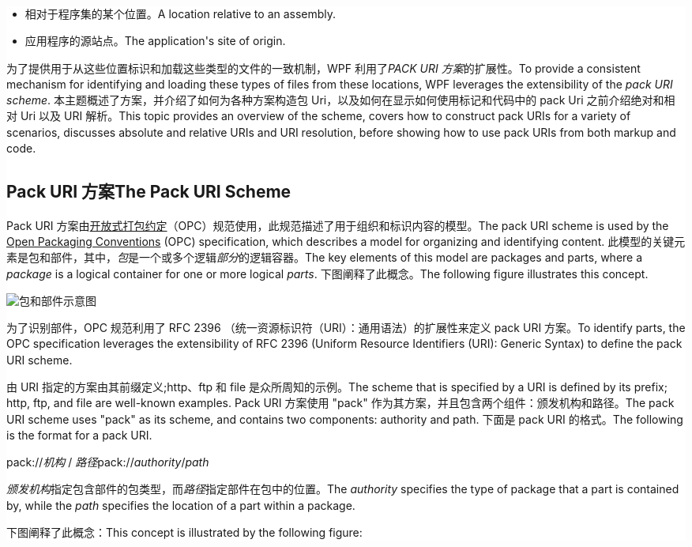 - <span data-ttu-id="b31d5-112">相对于程序集的某个位置。</span><span class="sxs-lookup"><span data-stu-id="b31d5-112">A location relative to an assembly.</span></span>

- <span data-ttu-id="b31d5-113">应用程序的源站点。</span><span class="sxs-lookup"><span data-stu-id="b31d5-113">The application's site of origin.</span></span>

<span data-ttu-id="b31d5-114">为了提供用于从这些位置标识和加载这些类型的文件的一致机制，WPF 利用了*PACK URI 方案*的扩展性。</span><span class="sxs-lookup"><span data-stu-id="b31d5-114">To provide a consistent mechanism for identifying and loading these types of files from these locations, WPF leverages the extensibility of the *pack URI scheme*.</span></span> <span data-ttu-id="b31d5-115">本主题概述了方案，并介绍了如何为各种方案构造包 Uri，以及如何在显示如何使用标记和代码中的 pack Uri 之前介绍绝对和相对 Uri 以及 URI 解析。</span><span class="sxs-lookup"><span data-stu-id="b31d5-115">This topic provides an overview of the scheme, covers how to construct pack URIs for a variety of scenarios, discusses absolute and relative URIs and URI resolution, before showing how to use pack URIs from both markup and code.</span></span>

<a name="The_Pack_URI_Scheme"></a>

## <a name="the-pack-uri-scheme"></a><span data-ttu-id="b31d5-116">Pack URI 方案</span><span class="sxs-lookup"><span data-stu-id="b31d5-116">The Pack URI Scheme</span></span>

<span data-ttu-id="b31d5-117">Pack URI 方案由[开放式打包约定](https://www.ecma-international.org/publications/standards/Ecma-376.htm)（OPC）规范使用，此规范描述了用于组织和标识内容的模型。</span><span class="sxs-lookup"><span data-stu-id="b31d5-117">The pack URI scheme is used by the [Open Packaging Conventions](https://www.ecma-international.org/publications/standards/Ecma-376.htm) (OPC) specification, which describes a model for organizing and identifying content.</span></span> <span data-ttu-id="b31d5-118">此模型的关键元素是包和部件，其中，*包*是一个或多个逻辑*部分*的逻辑容器。</span><span class="sxs-lookup"><span data-stu-id="b31d5-118">The key elements of this model are packages and parts, where a *package* is a logical container for one or more logical *parts*.</span></span> <span data-ttu-id="b31d5-119">下图阐释了此概念。</span><span class="sxs-lookup"><span data-stu-id="b31d5-119">The following figure illustrates this concept.</span></span>

![包和部件示意图](./media/pack-uris-in-wpf/wpf-package-parts-diagram.png)

<span data-ttu-id="b31d5-121">为了识别部件，OPC 规范利用了 RFC 2396 （统一资源标识符（URI）：通用语法）的扩展性来定义 pack URI 方案。</span><span class="sxs-lookup"><span data-stu-id="b31d5-121">To identify parts, the OPC specification leverages the extensibility of RFC 2396 (Uniform Resource Identifiers (URI): Generic Syntax) to define the pack URI scheme.</span></span>

<span data-ttu-id="b31d5-122">由 URI 指定的方案由其前缀定义;http、ftp 和 file 是众所周知的示例。</span><span class="sxs-lookup"><span data-stu-id="b31d5-122">The scheme that is specified by a URI is defined by its prefix; http, ftp, and file are well-known examples.</span></span> <span data-ttu-id="b31d5-123">Pack URI 方案使用 "pack" 作为其方案，并且包含两个组件：颁发机构和路径。</span><span class="sxs-lookup"><span data-stu-id="b31d5-123">The pack URI scheme uses "pack" as its scheme, and contains two components: authority and path.</span></span> <span data-ttu-id="b31d5-124">下面是 pack URI 的格式。</span><span class="sxs-lookup"><span data-stu-id="b31d5-124">The following is the format for a pack URI.</span></span>

<span data-ttu-id="b31d5-125">pack://*机构* / *路径*</span><span class="sxs-lookup"><span data-stu-id="b31d5-125">pack://*authority*/*path*</span></span>

<span data-ttu-id="b31d5-126">*颁发机构*指定包含部件的包类型，而*路径*指定部件在包中的位置。</span><span class="sxs-lookup"><span data-stu-id="b31d5-126">The *authority* specifies the type of package that a part is contained by, while the *path* specifies the location of a part within a package.</span></span>

<span data-ttu-id="b31d5-127">下图阐释了此概念：</span><span class="sxs-lookup"><span data-stu-id="b31d5-127">This concept is illustrated by the following figure:</span></span>
